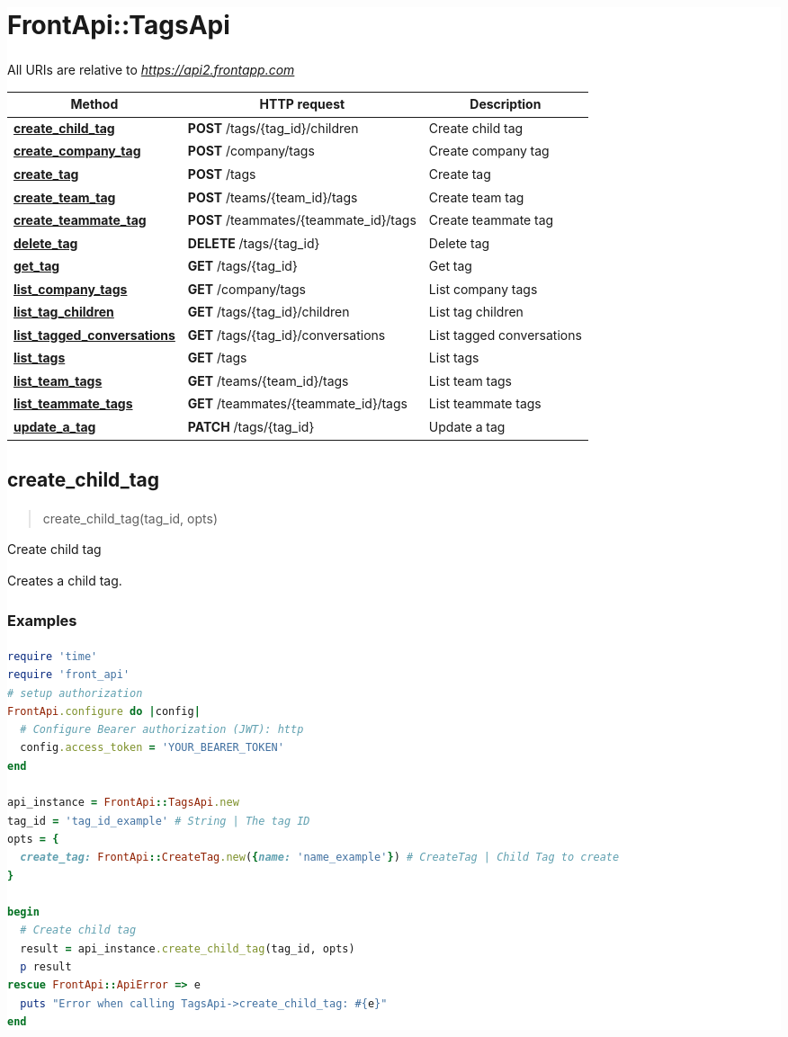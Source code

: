 # FrontApi::TagsApi

All URIs are relative to *https://api2.frontapp.com*

| Method | HTTP request | Description |
| ------ | ------------ | ----------- |
| [**create_child_tag**](TagsApi.md#create_child_tag) | **POST** /tags/{tag_id}/children | Create child tag |
| [**create_company_tag**](TagsApi.md#create_company_tag) | **POST** /company/tags | Create company tag |
| [**create_tag**](TagsApi.md#create_tag) | **POST** /tags | Create tag |
| [**create_team_tag**](TagsApi.md#create_team_tag) | **POST** /teams/{team_id}/tags | Create team tag |
| [**create_teammate_tag**](TagsApi.md#create_teammate_tag) | **POST** /teammates/{teammate_id}/tags | Create teammate tag |
| [**delete_tag**](TagsApi.md#delete_tag) | **DELETE** /tags/{tag_id} | Delete tag |
| [**get_tag**](TagsApi.md#get_tag) | **GET** /tags/{tag_id} | Get tag |
| [**list_company_tags**](TagsApi.md#list_company_tags) | **GET** /company/tags | List company tags |
| [**list_tag_children**](TagsApi.md#list_tag_children) | **GET** /tags/{tag_id}/children | List tag children |
| [**list_tagged_conversations**](TagsApi.md#list_tagged_conversations) | **GET** /tags/{tag_id}/conversations | List tagged conversations |
| [**list_tags**](TagsApi.md#list_tags) | **GET** /tags | List tags |
| [**list_team_tags**](TagsApi.md#list_team_tags) | **GET** /teams/{team_id}/tags | List team tags |
| [**list_teammate_tags**](TagsApi.md#list_teammate_tags) | **GET** /teammates/{teammate_id}/tags | List teammate tags |
| [**update_a_tag**](TagsApi.md#update_a_tag) | **PATCH** /tags/{tag_id} | Update a tag |


## create_child_tag

> <TagResponse> create_child_tag(tag_id, opts)

Create child tag

Creates a child tag.

### Examples

```ruby
require 'time'
require 'front_api'
# setup authorization
FrontApi.configure do |config|
  # Configure Bearer authorization (JWT): http
  config.access_token = 'YOUR_BEARER_TOKEN'
end

api_instance = FrontApi::TagsApi.new
tag_id = 'tag_id_example' # String | The tag ID
opts = {
  create_tag: FrontApi::CreateTag.new({name: 'name_example'}) # CreateTag | Child Tag to create
}

begin
  # Create child tag
  result = api_instance.create_child_tag(tag_id, opts)
  p result
rescue FrontApi::ApiError => e
  puts "Error when calling TagsApi->create_child_tag: #{e}"
end
```